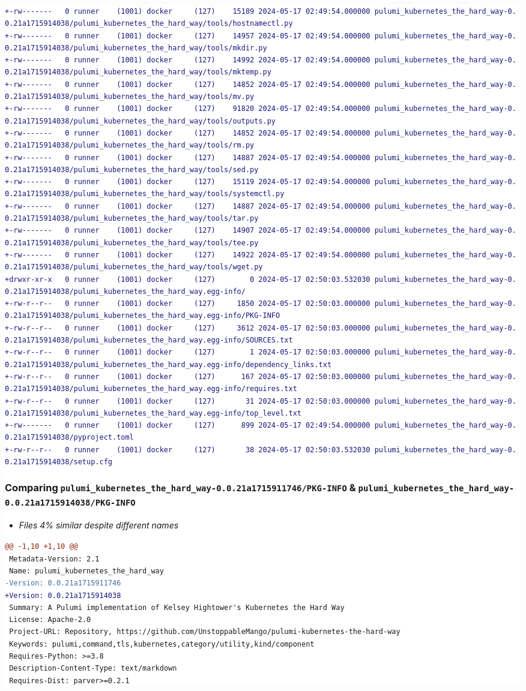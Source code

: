 ```diff
+-rw-------   0 runner    (1001) docker     (127)    15189 2024-05-17 02:49:54.000000 pulumi_kubernetes_the_hard_way-0.0.21a1715914038/pulumi_kubernetes_the_hard_way/tools/hostnamectl.py
+-rw-------   0 runner    (1001) docker     (127)    14957 2024-05-17 02:49:54.000000 pulumi_kubernetes_the_hard_way-0.0.21a1715914038/pulumi_kubernetes_the_hard_way/tools/mkdir.py
+-rw-------   0 runner    (1001) docker     (127)    14992 2024-05-17 02:49:54.000000 pulumi_kubernetes_the_hard_way-0.0.21a1715914038/pulumi_kubernetes_the_hard_way/tools/mktemp.py
+-rw-------   0 runner    (1001) docker     (127)    14852 2024-05-17 02:49:54.000000 pulumi_kubernetes_the_hard_way-0.0.21a1715914038/pulumi_kubernetes_the_hard_way/tools/mv.py
+-rw-------   0 runner    (1001) docker     (127)    91820 2024-05-17 02:49:54.000000 pulumi_kubernetes_the_hard_way-0.0.21a1715914038/pulumi_kubernetes_the_hard_way/tools/outputs.py
+-rw-------   0 runner    (1001) docker     (127)    14852 2024-05-17 02:49:54.000000 pulumi_kubernetes_the_hard_way-0.0.21a1715914038/pulumi_kubernetes_the_hard_way/tools/rm.py
+-rw-------   0 runner    (1001) docker     (127)    14887 2024-05-17 02:49:54.000000 pulumi_kubernetes_the_hard_way-0.0.21a1715914038/pulumi_kubernetes_the_hard_way/tools/sed.py
+-rw-------   0 runner    (1001) docker     (127)    15119 2024-05-17 02:49:54.000000 pulumi_kubernetes_the_hard_way-0.0.21a1715914038/pulumi_kubernetes_the_hard_way/tools/systemctl.py
+-rw-------   0 runner    (1001) docker     (127)    14887 2024-05-17 02:49:54.000000 pulumi_kubernetes_the_hard_way-0.0.21a1715914038/pulumi_kubernetes_the_hard_way/tools/tar.py
+-rw-------   0 runner    (1001) docker     (127)    14907 2024-05-17 02:49:54.000000 pulumi_kubernetes_the_hard_way-0.0.21a1715914038/pulumi_kubernetes_the_hard_way/tools/tee.py
+-rw-------   0 runner    (1001) docker     (127)    14922 2024-05-17 02:49:54.000000 pulumi_kubernetes_the_hard_way-0.0.21a1715914038/pulumi_kubernetes_the_hard_way/tools/wget.py
+drwxr-xr-x   0 runner    (1001) docker     (127)        0 2024-05-17 02:50:03.532030 pulumi_kubernetes_the_hard_way-0.0.21a1715914038/pulumi_kubernetes_the_hard_way.egg-info/
+-rw-r--r--   0 runner    (1001) docker     (127)     1850 2024-05-17 02:50:03.000000 pulumi_kubernetes_the_hard_way-0.0.21a1715914038/pulumi_kubernetes_the_hard_way.egg-info/PKG-INFO
+-rw-r--r--   0 runner    (1001) docker     (127)     3612 2024-05-17 02:50:03.000000 pulumi_kubernetes_the_hard_way-0.0.21a1715914038/pulumi_kubernetes_the_hard_way.egg-info/SOURCES.txt
+-rw-r--r--   0 runner    (1001) docker     (127)        1 2024-05-17 02:50:03.000000 pulumi_kubernetes_the_hard_way-0.0.21a1715914038/pulumi_kubernetes_the_hard_way.egg-info/dependency_links.txt
+-rw-r--r--   0 runner    (1001) docker     (127)      167 2024-05-17 02:50:03.000000 pulumi_kubernetes_the_hard_way-0.0.21a1715914038/pulumi_kubernetes_the_hard_way.egg-info/requires.txt
+-rw-r--r--   0 runner    (1001) docker     (127)       31 2024-05-17 02:50:03.000000 pulumi_kubernetes_the_hard_way-0.0.21a1715914038/pulumi_kubernetes_the_hard_way.egg-info/top_level.txt
+-rw-------   0 runner    (1001) docker     (127)      899 2024-05-17 02:49:54.000000 pulumi_kubernetes_the_hard_way-0.0.21a1715914038/pyproject.toml
+-rw-r--r--   0 runner    (1001) docker     (127)       38 2024-05-17 02:50:03.532030 pulumi_kubernetes_the_hard_way-0.0.21a1715914038/setup.cfg
```

### Comparing `pulumi_kubernetes_the_hard_way-0.0.21a1715911746/PKG-INFO` & `pulumi_kubernetes_the_hard_way-0.0.21a1715914038/PKG-INFO`

 * *Files 4% similar despite different names*

```diff
@@ -1,10 +1,10 @@
 Metadata-Version: 2.1
 Name: pulumi_kubernetes_the_hard_way
-Version: 0.0.21a1715911746
+Version: 0.0.21a1715914038
 Summary: A Pulumi implementation of Kelsey Hightower's Kubernetes the Hard Way
 License: Apache-2.0
 Project-URL: Repository, https://github.com/UnstoppableMango/pulumi-kubernetes-the-hard-way
 Keywords: pulumi,command,tls,kubernetes,category/utility,kind/component
 Requires-Python: >=3.8
 Description-Content-Type: text/markdown
 Requires-Dist: parver>=0.2.1
```
